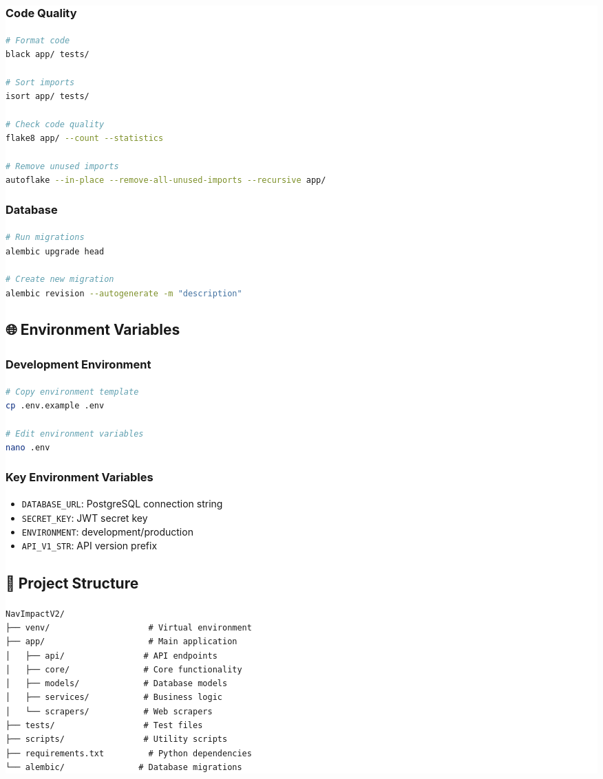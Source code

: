 ### Code Quality
```bash
# Format code
black app/ tests/

# Sort imports
isort app/ tests/

# Check code quality
flake8 app/ --count --statistics

# Remove unused imports
autoflake --in-place --remove-all-unused-imports --recursive app/
```

### Database
```bash
# Run migrations
alembic upgrade head

# Create new migration
alembic revision --autogenerate -m "description"
```

## 🌐 Environment Variables

### Development Environment
```bash
# Copy environment template
cp .env.example .env

# Edit environment variables
nano .env
```

### Key Environment Variables
- `DATABASE_URL`: PostgreSQL connection string
- `SECRET_KEY`: JWT secret key
- `ENVIRONMENT`: development/production
- `API_V1_STR`: API version prefix

## 📁 Project Structure

```
NavImpactV2/
├── venv/                    # Virtual environment
├── app/                     # Main application
│   ├── api/                # API endpoints
│   ├── core/               # Core functionality
│   ├── models/             # Database models
│   ├── services/           # Business logic
│   └── scrapers/           # Web scrapers
├── tests/                  # Test files
├── scripts/                # Utility scripts
├── requirements.txt         # Python dependencies
└── alembic/               # Database migrations
```
